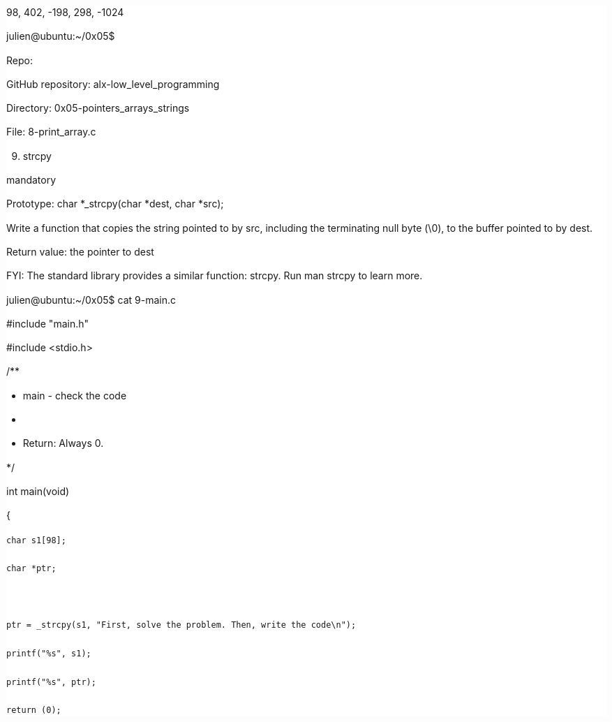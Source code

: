 98, 402, -198, 298, -1024

julien@ubuntu:~/0x05$

Repo:



GitHub repository: alx-low_level_programming

Directory: 0x05-pointers_arrays_strings

File: 8-print_array.c

  

9. strcpy

mandatory

Prototype: char *_strcpy(char *dest, char *src);

Write a function that copies the string pointed to by src, including the terminating null byte (\0), to the buffer pointed to by dest.



Return value: the pointer to dest

FYI: The standard library provides a similar function: strcpy. Run man strcpy to learn more.



julien@ubuntu:~/0x05$ cat 9-main.c

#include "main.h"

#include <stdio.h>



/**

 * main - check the code

 *

 * Return: Always 0.

 */

int main(void)

{

    char s1[98];

    char *ptr;



    ptr = _strcpy(s1, "First, solve the problem. Then, write the code\n");

    printf("%s", s1);

    printf("%s", ptr);

    return (0);
